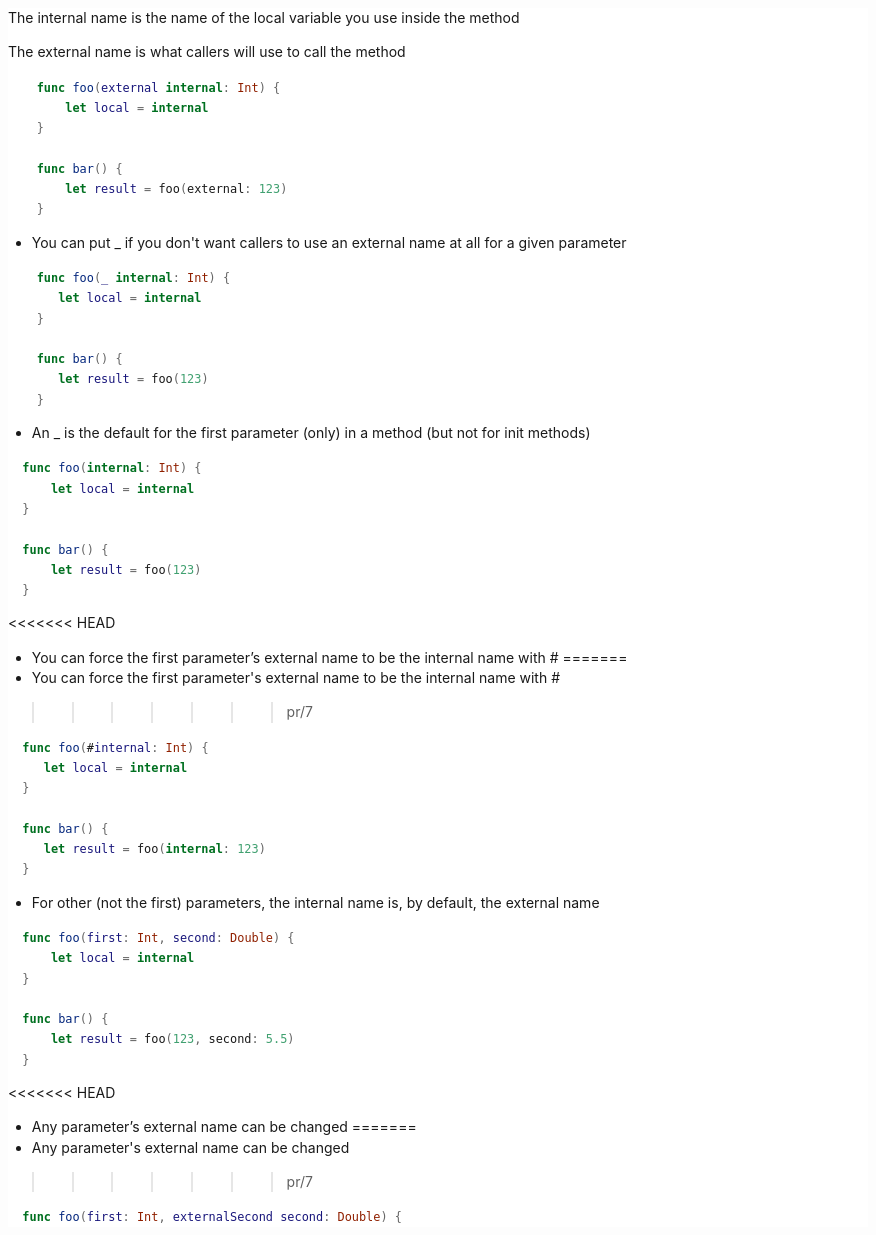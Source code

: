   The internal name is the name of the local variable you use inside the method
  
  The external name is what callers will use to call the method 

```swift
    func foo(external internal: Int) {
        let local = internal 
    }
 
    func bar() {
        let result = foo(external: 123)
    } 
```

- You can put _ if you don't want callers to use an external name at all for a given parameter 
```swift
    func foo(_ internal: Int) {
       let local = internal 
    }
 
    func bar() {
       let result = foo(123)
    } 
```

- An _ is the default for the first parameter (only) in a method (but not for init methods)
```swift
  func foo(internal: Int) {
      let local = internal 
  }
 
  func bar() {
      let result = foo(123)
  } 
```
<<<<<<< HEAD
- You can force the first parameter’s external name to be the internal name with # 
=======
- You can force the first parameter's external name to be the internal name with # 
>>>>>>> pr/7

```swift
  func foo(#internal: Int) {
     let local = internal 
  }
 
  func bar() {
     let result = foo(internal: 123)
  } 
  ```
  
- For other (not the first) parameters, the internal name is, by default, the external name 
```swift
  func foo(first: Int, second: Double) {
      let local = internal 
  }
 
  func bar() {
      let result = foo(123, second: 5.5)
  } 
```
<<<<<<< HEAD
- Any parameter’s external name can be changed
=======
- Any parameter's external name can be changed
>>>>>>> pr/7
```swift
  func foo(first: Int, externalSecond second: Double) {
```